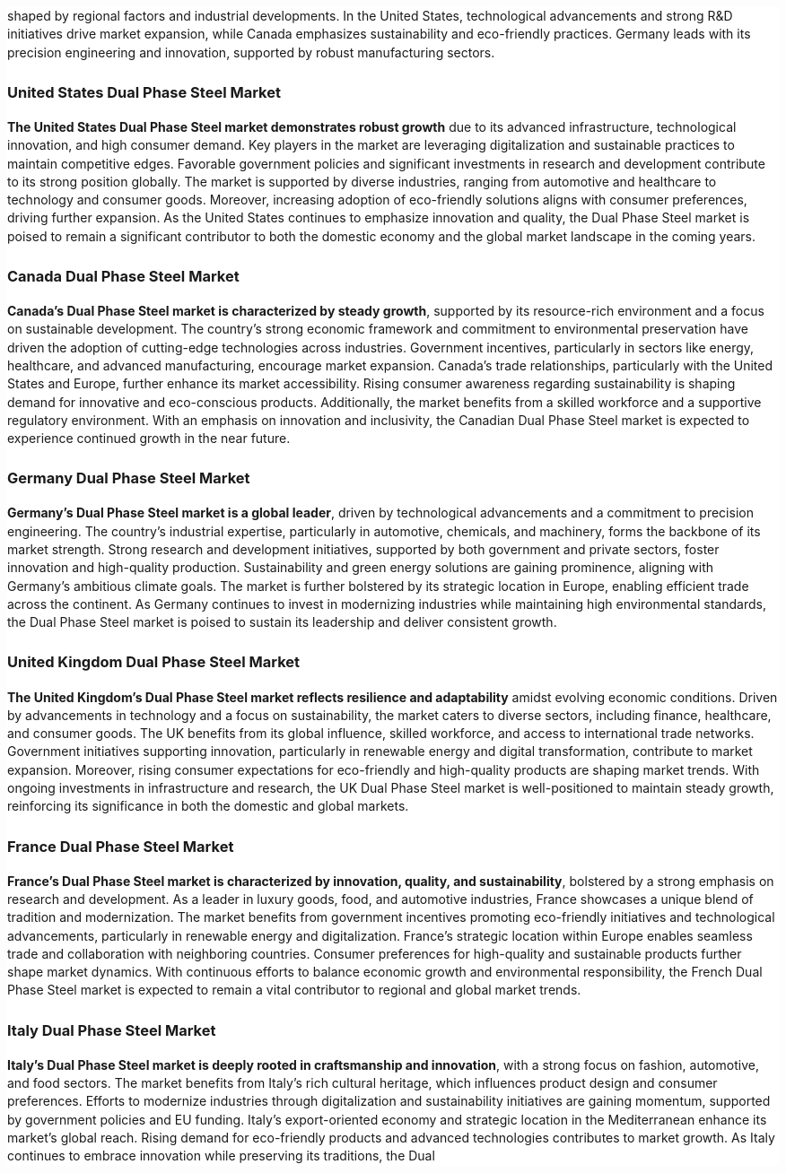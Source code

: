 shaped by regional factors and industrial developments. In the United States, technological advancements and strong R&amp;D initiatives drive market expansion, while Canada emphasizes sustainability and eco-friendly practices. Germany leads with its precision engineering and innovation, supported by robust manufacturing sectors.</span></em></p></blockquote><h3><strong>United States Dual Phase Steel Market</strong></h3><p><strong>The United States Dual Phase Steel market demonstrates robust growth</strong> due to its advanced infrastructure, technological innovation, and high consumer demand. Key players in the market are leveraging digitalization and sustainable practices to maintain competitive edges. Favorable government policies and significant investments in research and development contribute to its strong position globally. The market is supported by diverse industries, ranging from automotive and healthcare to technology and consumer goods. Moreover, increasing adoption of eco-friendly solutions aligns with consumer preferences, driving further expansion. As the United States continues to emphasize innovation and quality, the Dual Phase Steel market is poised to remain a significant contributor to both the domestic economy and the global market landscape in the coming years.</p><h3><strong>Canada Dual Phase Steel Market</strong></h3><p><strong>Canada&rsquo;s Dual Phase Steel market is characterized by steady growth</strong>, supported by its resource-rich environment and a focus on sustainable development. The country&rsquo;s strong economic framework and commitment to environmental preservation have driven the adoption of cutting-edge technologies across industries. Government incentives, particularly in sectors like energy, healthcare, and advanced manufacturing, encourage market expansion. Canada&rsquo;s trade relationships, particularly with the United States and Europe, further enhance its market accessibility. Rising consumer awareness regarding sustainability is shaping demand for innovative and eco-conscious products. Additionally, the market benefits from a skilled workforce and a supportive regulatory environment. With an emphasis on innovation and inclusivity, the Canadian Dual Phase Steel market is expected to experience continued growth in the near future.</p><h3><strong>Germany Dual Phase Steel Market</strong></h3><p><strong>Germany&rsquo;s Dual Phase Steel market is a global leader</strong>, driven by technological advancements and a commitment to precision engineering. The country&rsquo;s industrial expertise, particularly in automotive, chemicals, and machinery, forms the backbone of its market strength. Strong research and development initiatives, supported by both government and private sectors, foster innovation and high-quality production. Sustainability and green energy solutions are gaining prominence, aligning with Germany&rsquo;s ambitious climate goals. The market is further bolstered by its strategic location in Europe, enabling efficient trade across the continent. As Germany continues to invest in modernizing industries while maintaining high environmental standards, the Dual Phase Steel market is poised to sustain its leadership and deliver consistent growth.</p><h3><strong>United Kingdom Dual Phase Steel Market</strong></h3><p><strong>The United Kingdom&rsquo;s Dual Phase Steel market reflects resilience and adaptability</strong> amidst evolving economic conditions. Driven by advancements in technology and a focus on sustainability, the market caters to diverse sectors, including finance, healthcare, and consumer goods. The UK benefits from its global influence, skilled workforce, and access to international trade networks. Government initiatives supporting innovation, particularly in renewable energy and digital transformation, contribute to market expansion. Moreover, rising consumer expectations for eco-friendly and high-quality products are shaping market trends. With ongoing investments in infrastructure and research, the UK Dual Phase Steel market is well-positioned to maintain steady growth, reinforcing its significance in both the domestic and global markets.</p><h3><strong>France Dual Phase Steel Market</strong></h3><p><strong>France&rsquo;s Dual Phase Steel market is characterized by innovation, quality, and sustainability</strong>, bolstered by a strong emphasis on research and development. As a leader in luxury goods, food, and automotive industries, France showcases a unique blend of tradition and modernization. The market benefits from government incentives promoting eco-friendly initiatives and technological advancements, particularly in renewable energy and digitalization. France&rsquo;s strategic location within Europe enables seamless trade and collaboration with neighboring countries. Consumer preferences for high-quality and sustainable products further shape market dynamics. With continuous efforts to balance economic growth and environmental responsibility, the French Dual Phase Steel market is expected to remain a vital contributor to regional and global market trends.</p><h3><strong>Italy Dual Phase Steel Market</strong></h3><p><strong>Italy&rsquo;s Dual Phase Steel market is deeply rooted in craftsmanship and innovation</strong>, with a strong focus on fashion, automotive, and food sectors. The market benefits from Italy&rsquo;s rich cultural heritage, which influences product design and consumer preferences. Efforts to modernize industries through digitalization and sustainability initiatives are gaining momentum, supported by government policies and EU funding. Italy&rsquo;s export-oriented economy and strategic location in the Mediterranean enhance its market&rsquo;s global reach. Rising demand for eco-friendly products and advanced technologies contributes to market growth. As Italy continues to embrace innovation while preserving its traditions, the Dual